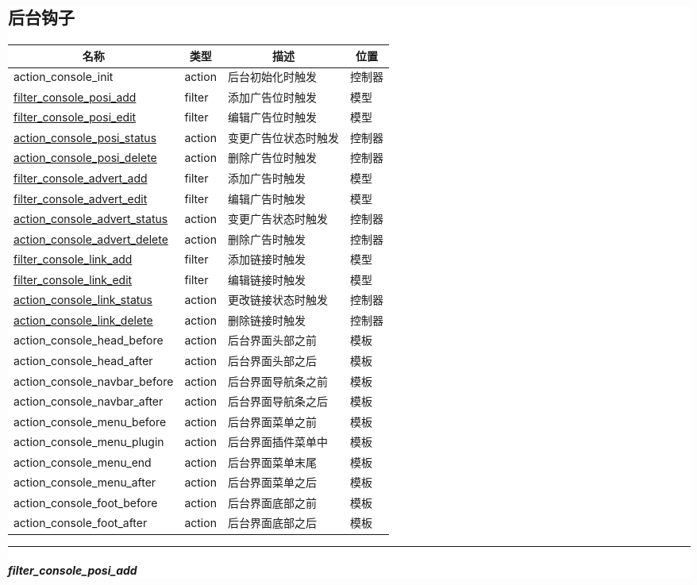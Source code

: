 ## 后台钩子

| 名称 | 类型 | 描述 | 位置 |
| - | - | - | - |
| action_console_init | action | 后台初始化时触发 | 控制器 |
| [filter_console_posi_add](#filter_console_posi_add) | filter | 添加广告位时触发 | 模型 |
| [filter_console_posi_edit](#filter_console_posi_add) | filter | 编辑广告位时触发 | 模型 |
| [action_console_posi_status](#action_console_posi_status) | action | 变更广告位状态时触发 | 控制器 |
| [action_console_posi_delete](#action_console_posi_delete) | action | 删除广告位时触发 | 控制器 |
| [filter_console_advert_add](#filter_console_advert_add) | filter | 添加广告时触发 | 模型 |
| [filter_console_advert_edit](#filter_console_advert_add) | filter | 编辑广告时触发 | 模型 |
| [action_console_advert_status](#action_console_advert_status) | action | 变更广告状态时触发 | 控制器 |
| [action_console_advert_delete](#action_console_advert_delete) | action | 删除广告时触发 | 控制器 |
| [filter_console_link_add](#filter_console_link_add) | filter | 添加链接时触发 | 模型 |
| [filter_console_link_edit](#filter_console_link_add) | filter | 编辑链接时触发 | 模型 |
| [action_console_link_status](#action_console_link_status) | action | 更改链接状态时触发 | 控制器 |
| [action_console_link_delete](#action_console_link_delete) | action | 删除链接时触发 | 控制器 |
| action_console_head_before | action | 后台界面头部之前 | 模板 |
| action_console_head_after | action | 后台界面头部之后 | 模板 |
| action_console_navbar_before | action | 后台界面导航条之前 | 模板 |
| action_console_navbar_after | action | 后台界面导航条之后 | 模板 |
| action_console_menu_before | action | 后台界面菜单之前 | 模板 |
| action_console_menu_plugin | action | 后台界面插件菜单中 | 模板 |
| action_console_menu_end | action | 后台界面菜单末尾 | 模板 |
| action_console_menu_after | action | 后台界面菜单之后 | 模板 |
| action_console_foot_before | action | 后台界面底部之前 | 模板 |
| action_console_foot_after | action | 后台界面底部之后 | 模板 |

----------

<span id="filter_console_posi_add"></span>

##### filter_console_posi_add
